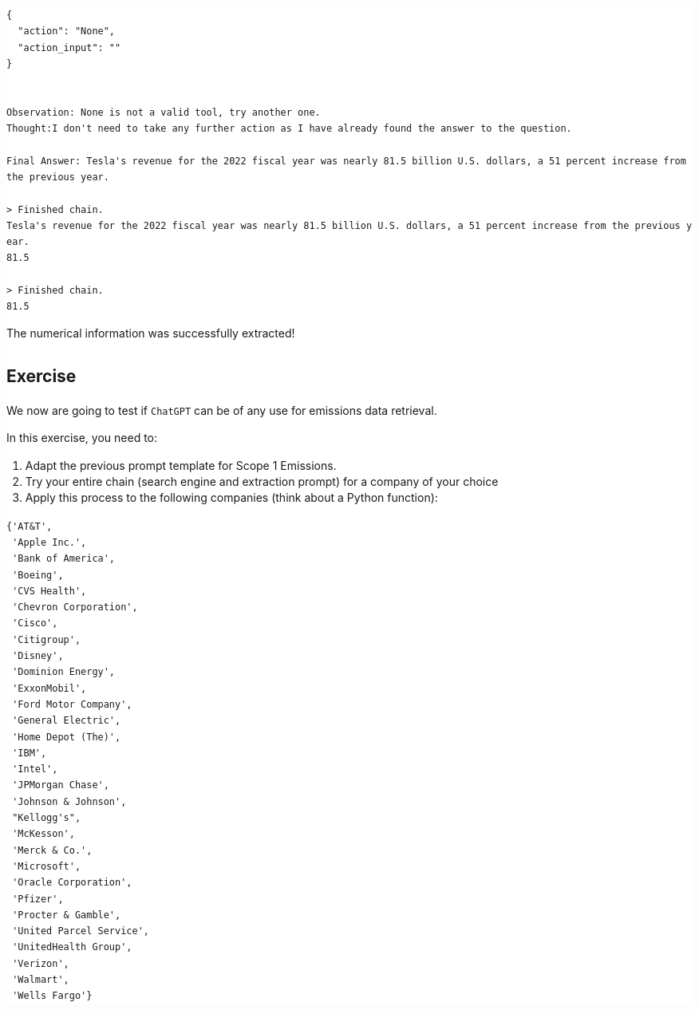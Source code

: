 ```
{
  "action": "None",
  "action_input": ""
}


Observation: None is not a valid tool, try another one.
Thought:I don't need to take any further action as I have already found the answer to the question.

Final Answer: Tesla's revenue for the 2022 fiscal year was nearly 81.5 billion U.S. dollars, a 51 percent increase from the previous year.

> Finished chain.
Tesla's revenue for the 2022 fiscal year was nearly 81.5 billion U.S. dollars, a 51 percent increase from the previous year.
81.5

> Finished chain.
81.5
```
The numerical information was successfully extracted!


## Exercise

We now are going to test if `ChatGPT` can be of any use for emissions data retrieval.

In this exercise, you need to:
1. Adapt the previous prompt template for Scope 1 Emissions.
2. Try your entire chain (search engine and extraction prompt) for a company of your choice
3. Apply this process to the following companies (think about a Python function):
```
{'AT&T',
 'Apple Inc.',
 'Bank of America',
 'Boeing',
 'CVS Health',
 'Chevron Corporation',
 'Cisco',
 'Citigroup',
 'Disney',
 'Dominion Energy',
 'ExxonMobil',
 'Ford Motor Company',
 'General Electric',
 'Home Depot (The)',
 'IBM',
 'Intel',
 'JPMorgan Chase',
 'Johnson & Johnson',
 "Kellogg's",
 'McKesson',
 'Merck & Co.',
 'Microsoft',
 'Oracle Corporation',
 'Pfizer',
 'Procter & Gamble',
 'United Parcel Service',
 'UnitedHealth Group',
 'Verizon',
 'Walmart',
 'Wells Fargo'}
 ```